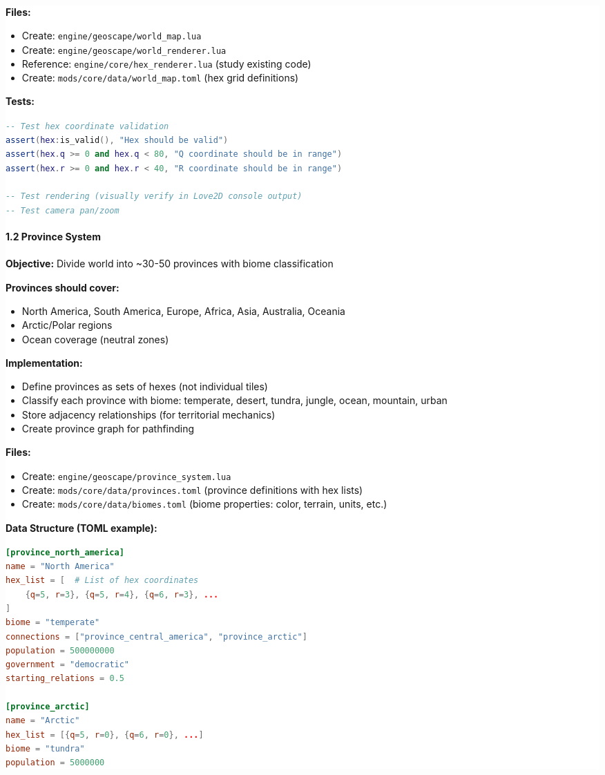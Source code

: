 **Files:**
- Create: `engine/geoscape/world_map.lua`
- Create: `engine/geoscape/world_renderer.lua`
- Reference: `engine/core/hex_renderer.lua` (study existing code)
- Create: `mods/core/data/world_map.toml` (hex grid definitions)

**Tests:**
```lua
-- Test hex coordinate validation
assert(hex:is_valid(), "Hex should be valid")
assert(hex.q >= 0 and hex.q < 80, "Q coordinate should be in range")
assert(hex.r >= 0 and hex.r < 40, "R coordinate should be in range")

-- Test rendering (visually verify in Love2D console output)
-- Test camera pan/zoom
```

#### 1.2 Province System
**Objective:** Divide world into ~30-50 provinces with biome classification

**Provinces should cover:**
- North America, South America, Europe, Africa, Asia, Australia, Oceania
- Arctic/Polar regions
- Ocean coverage (neutral zones)

**Implementation:**
- Define provinces as sets of hexes (not individual tiles)
- Classify each province with biome: temperate, desert, tundra, jungle, ocean, mountain, urban
- Store adjacency relationships (for territorial mechanics)
- Create province graph for pathfinding

**Files:**
- Create: `engine/geoscape/province_system.lua`
- Create: `mods/core/data/provinces.toml` (province definitions with hex lists)
- Create: `mods/core/data/biomes.toml` (biome properties: color, terrain, units, etc.)

**Data Structure (TOML example):**
```toml
[province_north_america]
name = "North America"
hex_list = [  # List of hex coordinates
    {q=5, r=3}, {q=5, r=4}, {q=6, r=3}, ...
]
biome = "temperate"
connections = ["province_central_america", "province_arctic"]
population = 500000000
government = "democratic"
starting_relations = 0.5

[province_arctic]
name = "Arctic"
hex_list = [{q=5, r=0}, {q=6, r=0}, ...]
biome = "tundra"
population = 5000000
```
